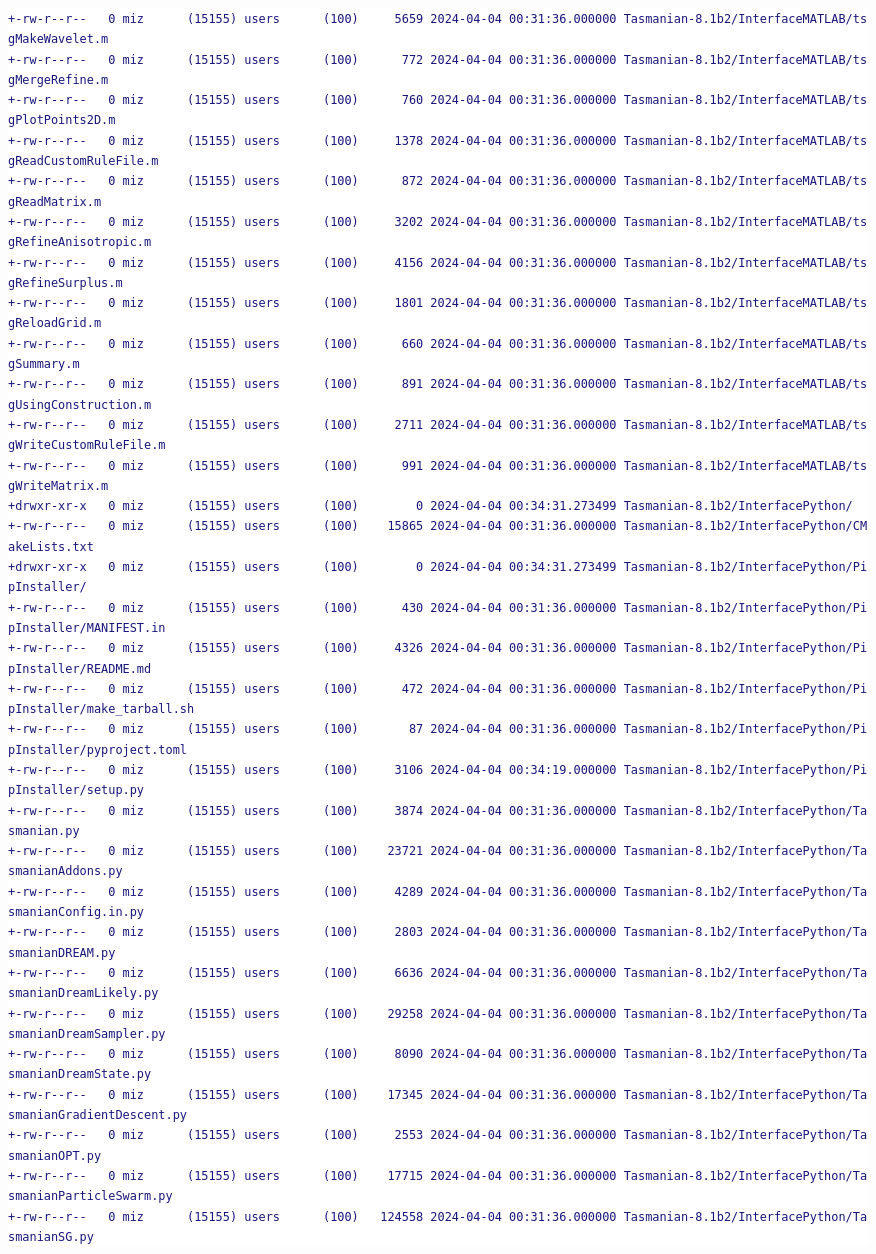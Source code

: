 ```diff
+-rw-r--r--   0 miz      (15155) users      (100)     5659 2024-04-04 00:31:36.000000 Tasmanian-8.1b2/InterfaceMATLAB/tsgMakeWavelet.m
+-rw-r--r--   0 miz      (15155) users      (100)      772 2024-04-04 00:31:36.000000 Tasmanian-8.1b2/InterfaceMATLAB/tsgMergeRefine.m
+-rw-r--r--   0 miz      (15155) users      (100)      760 2024-04-04 00:31:36.000000 Tasmanian-8.1b2/InterfaceMATLAB/tsgPlotPoints2D.m
+-rw-r--r--   0 miz      (15155) users      (100)     1378 2024-04-04 00:31:36.000000 Tasmanian-8.1b2/InterfaceMATLAB/tsgReadCustomRuleFile.m
+-rw-r--r--   0 miz      (15155) users      (100)      872 2024-04-04 00:31:36.000000 Tasmanian-8.1b2/InterfaceMATLAB/tsgReadMatrix.m
+-rw-r--r--   0 miz      (15155) users      (100)     3202 2024-04-04 00:31:36.000000 Tasmanian-8.1b2/InterfaceMATLAB/tsgRefineAnisotropic.m
+-rw-r--r--   0 miz      (15155) users      (100)     4156 2024-04-04 00:31:36.000000 Tasmanian-8.1b2/InterfaceMATLAB/tsgRefineSurplus.m
+-rw-r--r--   0 miz      (15155) users      (100)     1801 2024-04-04 00:31:36.000000 Tasmanian-8.1b2/InterfaceMATLAB/tsgReloadGrid.m
+-rw-r--r--   0 miz      (15155) users      (100)      660 2024-04-04 00:31:36.000000 Tasmanian-8.1b2/InterfaceMATLAB/tsgSummary.m
+-rw-r--r--   0 miz      (15155) users      (100)      891 2024-04-04 00:31:36.000000 Tasmanian-8.1b2/InterfaceMATLAB/tsgUsingConstruction.m
+-rw-r--r--   0 miz      (15155) users      (100)     2711 2024-04-04 00:31:36.000000 Tasmanian-8.1b2/InterfaceMATLAB/tsgWriteCustomRuleFile.m
+-rw-r--r--   0 miz      (15155) users      (100)      991 2024-04-04 00:31:36.000000 Tasmanian-8.1b2/InterfaceMATLAB/tsgWriteMatrix.m
+drwxr-xr-x   0 miz      (15155) users      (100)        0 2024-04-04 00:34:31.273499 Tasmanian-8.1b2/InterfacePython/
+-rw-r--r--   0 miz      (15155) users      (100)    15865 2024-04-04 00:31:36.000000 Tasmanian-8.1b2/InterfacePython/CMakeLists.txt
+drwxr-xr-x   0 miz      (15155) users      (100)        0 2024-04-04 00:34:31.273499 Tasmanian-8.1b2/InterfacePython/PipInstaller/
+-rw-r--r--   0 miz      (15155) users      (100)      430 2024-04-04 00:31:36.000000 Tasmanian-8.1b2/InterfacePython/PipInstaller/MANIFEST.in
+-rw-r--r--   0 miz      (15155) users      (100)     4326 2024-04-04 00:31:36.000000 Tasmanian-8.1b2/InterfacePython/PipInstaller/README.md
+-rw-r--r--   0 miz      (15155) users      (100)      472 2024-04-04 00:31:36.000000 Tasmanian-8.1b2/InterfacePython/PipInstaller/make_tarball.sh
+-rw-r--r--   0 miz      (15155) users      (100)       87 2024-04-04 00:31:36.000000 Tasmanian-8.1b2/InterfacePython/PipInstaller/pyproject.toml
+-rw-r--r--   0 miz      (15155) users      (100)     3106 2024-04-04 00:34:19.000000 Tasmanian-8.1b2/InterfacePython/PipInstaller/setup.py
+-rw-r--r--   0 miz      (15155) users      (100)     3874 2024-04-04 00:31:36.000000 Tasmanian-8.1b2/InterfacePython/Tasmanian.py
+-rw-r--r--   0 miz      (15155) users      (100)    23721 2024-04-04 00:31:36.000000 Tasmanian-8.1b2/InterfacePython/TasmanianAddons.py
+-rw-r--r--   0 miz      (15155) users      (100)     4289 2024-04-04 00:31:36.000000 Tasmanian-8.1b2/InterfacePython/TasmanianConfig.in.py
+-rw-r--r--   0 miz      (15155) users      (100)     2803 2024-04-04 00:31:36.000000 Tasmanian-8.1b2/InterfacePython/TasmanianDREAM.py
+-rw-r--r--   0 miz      (15155) users      (100)     6636 2024-04-04 00:31:36.000000 Tasmanian-8.1b2/InterfacePython/TasmanianDreamLikely.py
+-rw-r--r--   0 miz      (15155) users      (100)    29258 2024-04-04 00:31:36.000000 Tasmanian-8.1b2/InterfacePython/TasmanianDreamSampler.py
+-rw-r--r--   0 miz      (15155) users      (100)     8090 2024-04-04 00:31:36.000000 Tasmanian-8.1b2/InterfacePython/TasmanianDreamState.py
+-rw-r--r--   0 miz      (15155) users      (100)    17345 2024-04-04 00:31:36.000000 Tasmanian-8.1b2/InterfacePython/TasmanianGradientDescent.py
+-rw-r--r--   0 miz      (15155) users      (100)     2553 2024-04-04 00:31:36.000000 Tasmanian-8.1b2/InterfacePython/TasmanianOPT.py
+-rw-r--r--   0 miz      (15155) users      (100)    17715 2024-04-04 00:31:36.000000 Tasmanian-8.1b2/InterfacePython/TasmanianParticleSwarm.py
+-rw-r--r--   0 miz      (15155) users      (100)   124558 2024-04-04 00:31:36.000000 Tasmanian-8.1b2/InterfacePython/TasmanianSG.py
```